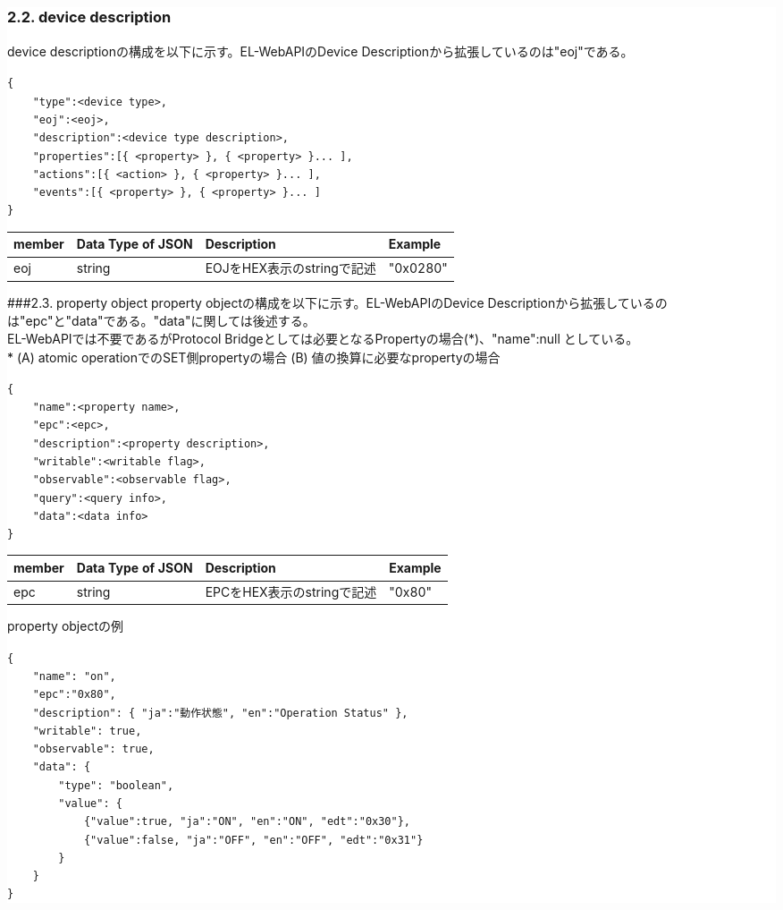 ### 2.2. device description
device descriptionの構成を以下に示す。EL-WebAPIのDevice Descriptionから拡張しているのは"eoj"である。

```
{
    "type":<device type>,
    "eoj":<eoj>,
    "description":<device type description>,
    "properties":[{ <property> }, { <property> }... ],
    "actions":[{ <action> }, { <property> }... ],
    "events":[{ <property> }, { <property> }... ]
}
```

| member | Data Type of JSON |Description |  Example |
|:-----------|:-----|:-----|:-----|
| eoj | string | EOJをHEX表示のstringで記述 |  "0x0280" |

###2.3. property object
property objectの構成を以下に示す。EL-WebAPIのDevice Descriptionから拡張しているのは"epc"と"data"である。"data"に関しては後述する。  
EL-WebAPIでは不要であるがProtocol Bridgeとしては必要となるPropertyの場合(\*)、"name":null としている。  
\* (A) atomic operationでのSET側propertyの場合 (B) 値の換算に必要なpropertyの場合

```
{
    "name":<property name>,
    "epc":<epc>,
    "description":<property description>,
    "writable":<writable flag>,
    "observable":<observable flag>,
    "query":<query info>,
    "data":<data info>
}
```

| member | Data Type of JSON |Description |  Example |
|:-----------|:-----|:-----|:-----|
| epc | string |EPCをHEX表示のstringで記述 |  "0x80" |

property objectの例

```
{
    "name": "on",
    "epc":"0x80",
    "description": { "ja":"動作状態", "en":"Operation Status" },
    "writable": true,
    "observable": true,
    "data": {
        "type": "boolean",
        "value": {
            {"value":true, "ja":"ON", "en":"ON", "edt":"0x30"}, 
            {"value":false, "ja":"OFF", "en":"OFF", "edt":"0x31"}
        }
    }
}
```
